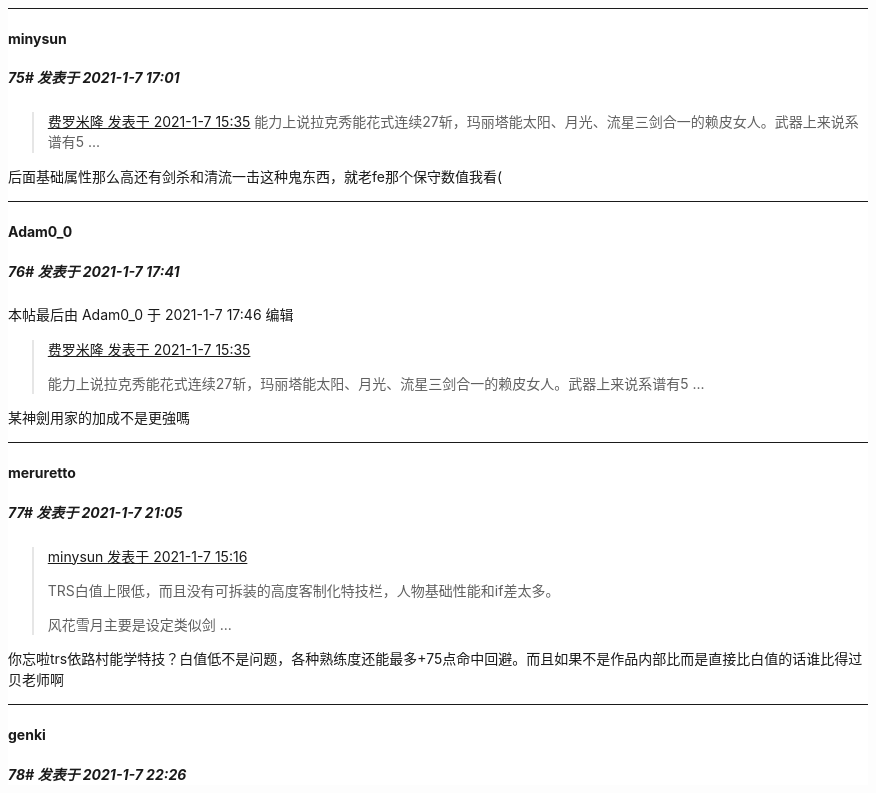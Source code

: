 





*****

####  minysun  
##### 75#       发表于 2021-1-7 17:01



<blockquote><a href="httphttps://bbs.saraba1st.com/2b/forum.php?mod=redirect&amp;goto=findpost&amp;pid=49966356&amp;ptid=1981441" target="_blank">费罗米隆 发表于 2021-1-7 15:35</a>
能力上说拉克秀能花式连续27斩，玛丽塔能太阳、月光、流星三剑合一的赖皮女人。武器上来说系谱有5 ...</blockquote>
后面基础属性那么高还有剑杀和清流一击这种鬼东西，就老fe那个保守数值我看(







*****

####  Adam0_0  
##### 76#       发表于 2021-1-7 17:41



 本帖最后由 Adam0_0 于 2021-1-7 17:46 编辑 
<blockquote><a href="httphttps://bbs.saraba1st.com/2b/forum.php?mod=redirect&amp;goto=findpost&amp;pid=49966356&amp;ptid=1981441" target="_blank">费罗米隆 发表于 2021-1-7 15:35</a>

能力上说拉克秀能花式连续27斩，玛丽塔能太阳、月光、流星三剑合一的赖皮女人。武器上来说系谱有5 ...</blockquote>
某神劍用家的加成不是更強嗎







*****

####  meruretto  
##### 77#       发表于 2021-1-7 21:05



<blockquote><a href="httphttps://bbs.saraba1st.com/2b/forum.php?mod=redirect&amp;goto=findpost&amp;pid=49966181&amp;ptid=1981441" target="_blank">minysun 发表于 2021-1-7 15:16</a>

TRS白值上限低，而且没有可拆装的高度客制化特技栏，人物基础性能和if差太多。

风花雪月主要是设定类似剑 ...</blockquote>
你忘啦trs依路村能学特技？白值低不是问题，各种熟练度还能最多+75点命中回避。而且如果不是作品内部比而是直接比白值的话谁比得过贝老师啊







*****

####  genki  
##### 78#       发表于 2021-1-7 22:26
